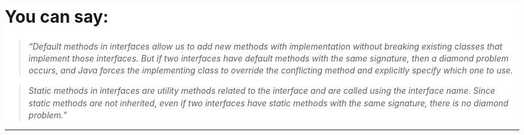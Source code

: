 
# **You can say:**

> *“Default methods in interfaces allow us to add new methods with implementation without breaking existing classes that implement those interfaces. But if two interfaces have default methods with the same signature, then a diamond problem occurs, and Java forces the implementing class to override the conflicting method and explicitly specify which one to use.*

> *Static methods in interfaces are utility methods related to the interface and are called using the interface name. Since static methods are not inherited, even if two interfaces have static methods with the same signature, there is no diamond problem.”*

---


  
